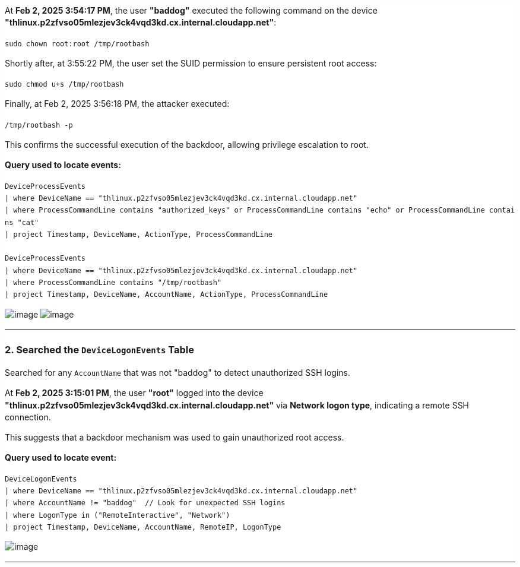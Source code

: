 At **Feb 2, 2025 3:54:17 PM**, the user **"baddog"** executed the following command on the device **"thlinux.p2zfvso05mlezjev3ck4vqd3kd.cx.internal.cloudapp.net"**:
```
sudo chown root:root /tmp/rootbash
```

Shortly after, at 3:55:22 PM, the user set the SUID permission to ensure persistent root access:
```
sudo chmod u+s /tmp/rootbash
```

Finally, at Feb 2, 2025 3:56:18 PM, the attacker executed:
```
/tmp/rootbash -p
```

This confirms the successful execution of the backdoor, allowing privilege escalation to root.

**Query used to locate events:**

```kql
DeviceProcessEvents
| where DeviceName == "thlinux.p2zfvso05mlezjev3ck4vqd3kd.cx.internal.cloudapp.net"
| where ProcessCommandLine contains "authorized_keys" or ProcessCommandLine contains "echo" or ProcessCommandLine contains "cat"
| project Timestamp, DeviceName, ActionType, ProcessCommandLine

DeviceProcessEvents
| where DeviceName == "thlinux.p2zfvso05mlezjev3ck4vqd3kd.cx.internal.cloudapp.net"
| where ProcessCommandLine contains "/tmp/rootbash"
| project Timestamp, DeviceName, AccountName, ActionType, ProcessCommandLine
```
<img width="1212" alt="image" src="https://github.com/user-attachments/assets/3c6a9a56-f1f5-468e-8bb8-eb65a3729cf0">
<img width="1212" alt="image" src="https://github.com/user-attachments/assets/b0209ad3-4eb9-4662-b2eb-778b299c8872">

---

### 2. Searched the `DeviceLogonEvents` Table

Searched for any `AccountName` that was not "baddog" to detect unauthorized SSH logins.

At **Feb 2, 2025 3:15:01 PM**, the user **"root"** logged into the device **"thlinux.p2zfvso05mlezjev3ck4vqd3kd.cx.internal.cloudapp.net"** via **Network logon type**, indicating a remote SSH connection.

This suggests that a backdoor mechanism was used to gain unauthorized root access.

**Query used to locate event:**

```kql
DeviceLogonEvents
| where DeviceName == "thlinux.p2zfvso05mlezjev3ck4vqd3kd.cx.internal.cloudapp.net"
| where AccountName != "baddog"  // Look for unexpected SSH logins
| where LogonType in ("RemoteInteractive", "Network")
| project Timestamp, DeviceName, AccountName, RemoteIP, LogonType
```
<img width="1212" alt="image" src="https://github.com/user-attachments/assets/d7606204-29ee-4ffc-997e-4b03ca12cc15">

---